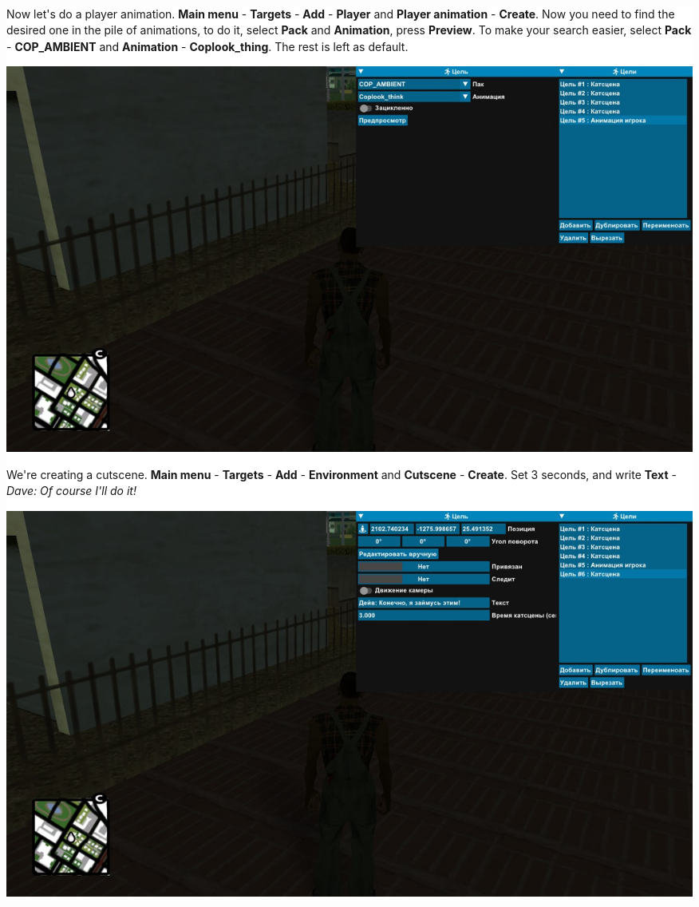 Now let's do a player animation. **Main menu** - **Targets** - **Add** - **Player** and **Player animation** - **Create**. Now you need to find the desired one in the pile of animations, to do it, select **Pack** and **Animation**, press **Preview**. To make your search easier, select **Pack** - **COP_AMBIENT** and **Animation** - **Coplook_thing**. The rest is left as default.

![screen20](img/Screenshot_20.jpg)

We're creating a cutscene. **Main menu** - **Targets** - **Add** - **Environment** and **Cutscene** - **Create**. Set 3 seconds, and write **Text** - *Dave: Of course I'll do it!*

![screen21](img/Screenshot_21.jpg)
